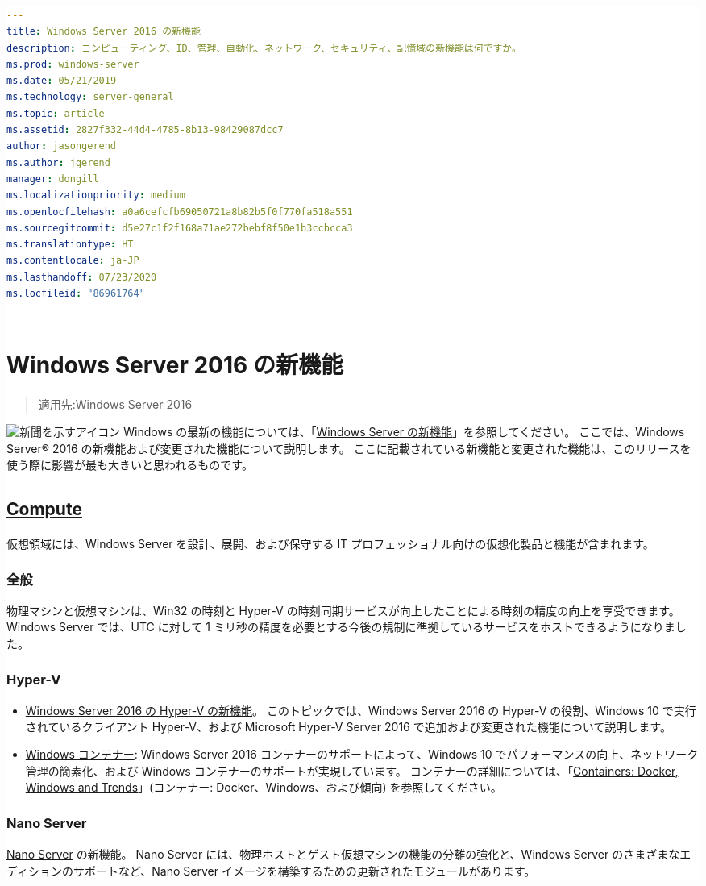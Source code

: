 ```yaml
---
title: Windows Server 2016 の新機能
description: コンピューティング、ID、管理、自動化、ネットワーク、セキュリティ、記憶域の新機能は何ですか。
ms.prod: windows-server
ms.date: 05/21/2019
ms.technology: server-general
ms.topic: article
ms.assetid: 2827f332-44d4-4785-8b13-98429087dcc7
author: jasongerend
ms.author: jgerend
manager: dongill
ms.localizationpriority: medium
ms.openlocfilehash: a0a6cefcfb69050721a8b82b5f0f770fa518a551
ms.sourcegitcommit: d5e27c1f2f168a71ae272bebf8f50e1b3ccbcca3
ms.translationtype: HT
ms.contentlocale: ja-JP
ms.lasthandoff: 07/23/2020
ms.locfileid: "86961764"
---
```

# <a name="whats-new-in-windows-server-2016"></a>Windows Server 2016 の新機能

>適用先:Windows Server 2016

![新聞を示すアイコン](media/whats-new.png) Windows の最新の機能については、「[Windows Server の新機能](whats-new-in-windows-server.md)」を参照してください。 ここでは、Windows Server&reg; 2016 の新機能および変更された機能について説明します。 ここに記載されている新機能と変更された機能は、このリリースを使う際に影響が最も大きいと思われるものです。

## <a name="compute"></a>[Compute](../virtualization/virtualization.yml)

仮想領域には、Windows Server を設計、展開、および保守する IT プロフェッショナル向けの仮想化製品と機能が含まれます。  

### <a name="general"></a>全般  
物理マシンと仮想マシンは、Win32 の時刻と Hyper-V の時刻同期サービスが向上したことによる時刻の精度の向上を享受できます。 Windows Server では、UTC に対して 1 ミリ秒の精度を必要とする今後の規制に準拠しているサービスをホストできるようになりました。  

### <a name="hyper-v"></a>Hyper-V  
-   [Windows Server 2016 の Hyper-V の新機能](../virtualization/hyper-v/What-s-new-in-Hyper-V-on-Windows.md)。 このトピックでは、Windows Server 2016 の Hyper-V の役割、Windows 10 で実行されているクライアント Hyper-V、および Microsoft Hyper-V Server 2016 で追加および変更された機能について説明します。  

-   [Windows コンテナー](/virtualization/windowscontainers/): Windows Server 2016 コンテナーのサポートによって、Windows 10 でパフォーマンスの向上、ネットワーク管理の簡素化、および Windows コンテナーのサポートが実現しています。 コンテナーの詳細については、「[Containers: Docker, Windows and Trends](https://azure.microsoft.com/blog/2015/08/17/containers-docker-windows-and-trends/)」(コンテナー: Docker、Windows、および傾向) を参照してください。  

### <a name="nano-server"></a>Nano Server  
[Nano Server](getting-started-with-nano-server.md) の新機能。 Nano Server には、物理ホストとゲスト仮想マシンの機能の分離の強化と、Windows Server のさまざまなエディションのサポートなど、Nano Server イメージを構築するための更新されたモジュールがあります。   
